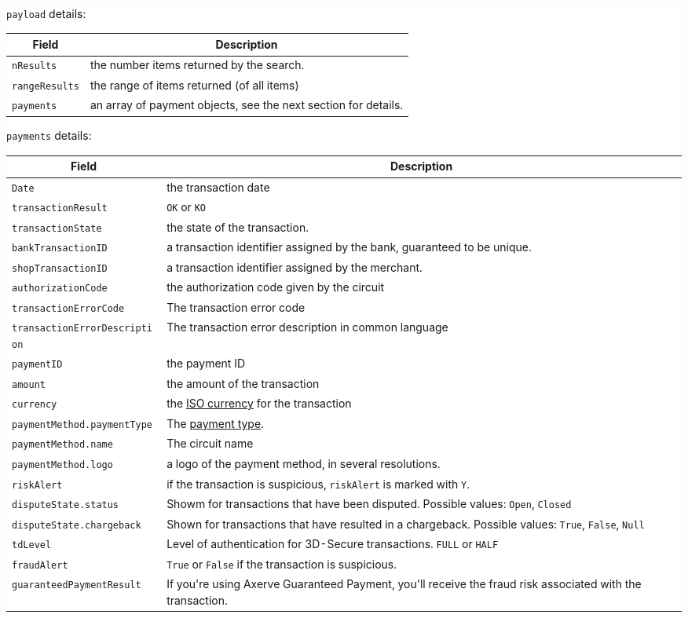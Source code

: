 `payload` details:

| Field          | Description                                                    |
| -------------- | -------------------------------------------------------------- |
| `nResults`     | the number items returned by the search.                       |
| `rangeResults` | the range of items returned (of all items)                     |
| `payments`     | an array of payment objects, see the next section for details. |

`payments` details:

| Field                         | Description                                                                                                |
| ----------------------------- | ---------------------------------------------------------------------------------------------------------- |
| `Date`                        | the transaction date                                                                                       |
| `transactionResult`           | `OK` or `KO`                                                                                               |
| `transactionState`            | the state of the transaction.                                                                              |
| `bankTransactionID`           | a transaction identifier assigned by the bank, guaranteed to be unique.                                    |
| `shopTransactionID`           | a transaction identifier assigned by the merchant.                                                         |
| `authorizationCode`           | the authorization code given by the circuit                                                                |
| `transactionErrorCode`        | The transaction error code                                                                                 |
| `transactionErrorDescription` | The transaction error description in common language                                                       |
| `paymentID`                   | the payment ID                                                                                             |
| `amount`                      | the amount of the transaction                                                                              |
| `currency`                    | the [ISO currency](#currency-codes) for the transaction                                                    |
| `paymentMethod.paymentType`   | The [payment type](#payment-type-codes).                                                                   |
| `paymentMethod.name`          | The circuit name                                                                                           |
| `paymentMethod.logo`          | a logo of the payment method, in several resolutions.                                                      |
| `riskAlert`                   | if the transaction is suspicious, `riskAlert` is marked with `Y`.                                          |
| `disputeState.status`         | Showm for transactions that have been disputed. Possible values: `Open`, `Closed`                          |
| `disputeState.chargeback`     | Shown for transactions that have resulted in a chargeback. Possible values: `True`, `False`, `Null`        |
| `tdLevel`                     | Level of authentication for 3D-Secure transactions. `FULL` or `HALF`                                       |
| `fraudAlert`                  | `True` or `False` if the transaction is suspicious.                                                        |
| `guaranteedPaymentResult`     | If you're using Axerve Guaranteed Payment, you'll receive the fraud risk associated with the transaction. |
